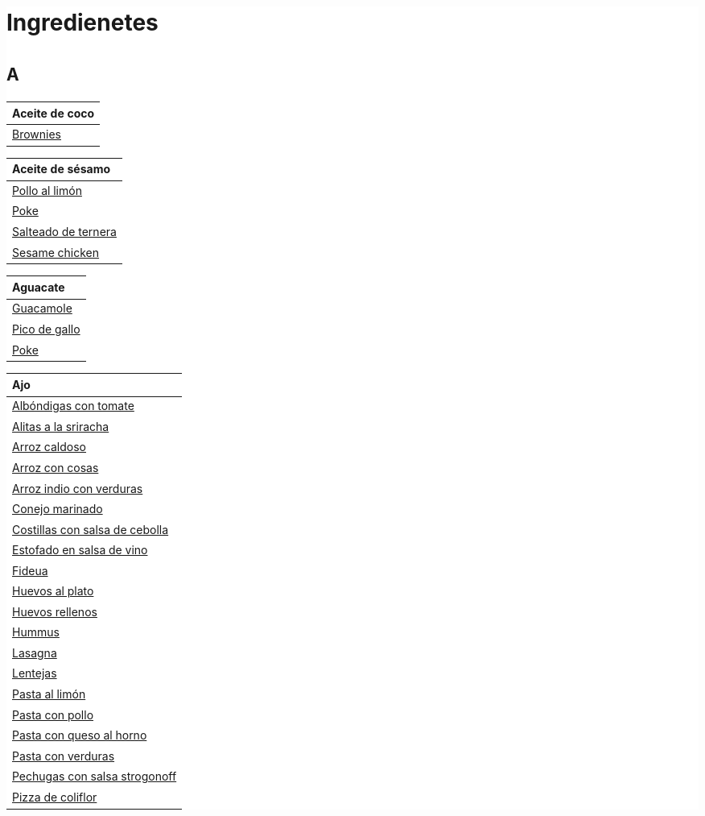 # Ingredienetes

## A

|Aceite de coco |
|:----|
|[Brownies](./Postres/Brownies.jpg) |

| Aceite de sésamo |
|:---|
| [Pollo al limón](./Aves/Pollo%20al%20limon.jpg) |
| [Poke](./Ensaladas/Poke.jpg) |
| [Salteado de ternera](./Carnes%20rojas/Salteado%20de%20ternera.jpg) |
| [Sesame chicken](./Aves/Sesame%20chicken.jpg) |

| Aguacate |
|:---|
| [Guacamole](./Acompañantes/Guacamole.jpg) |
| [Pico de gallo](./Acompañantes/Pico%20de%20gallo.jpg) |
| [Poke](./Ensaladas/Poke.jpg) |

| Ajo |
|:---|
| [Albóndigas con tomate](./Carnes%20rojas/Albondigas%20con%20tomate.jpg) |
| [Alitas a la sriracha](./Aves/Alitas%a%20la%20sriracha.jpg) |
| [Arroz caldoso](./Arroces/Arroz%20caldoso.jpg) |
| [Arroz con cosas](./Arroces/Arroz%20con%20cosas.jpg) |
| [Arroz indio con verduras](./Arroces/Arroz%20indio%20con%20verduras.jpg) |
| [Conejo marinado](./Carnes%20rojas/Conejo%20marinado.jpg) |
| [Costillas con salsa de cebolla](./Carnes%20rojas/Costillas%20con%20salsa%20de%20cebolla.jpg) |
| [Estofado en salsa de vino](./Carnes%20rojas/Estofado%20en%20salsa%20de%20vino.jpg) |
| [Fideua](./Pastas/Fideua.jpg) |
| [Huevos al plato](./Verduras/Huevos%20al%20plato.jpg) |
| [Huevos rellenos](./Acompañantes/Huevos%20rellenos.jpg) |
| [Hummus](./Acompañantes/Hummus.jpg) |
| [Lasagna](./Pastas/Lasagna.jpg) |
| [Lentejas](./Sopas,%20pures%20y%20cremas/Lentejas.jpg) |
| [Pasta al limón](./Pastas/Pasta%20al%20limon.jpg) |
| [Pasta con pollo](./Pastas/Pasta%20con%20pollo.jpg) |
| [Pasta con queso al horno](./Pastas/Pasta%20con%20queso%20al%20horno.jpg) |
| [Pasta con verduras](./Pastas/Pasta%20con%20verduras.jpg) |
| [Pechugas con salsa strogonoff](./Aves/Pechugas%20con%20salsa%20strogonoff.jpg) |
| [Pizza de coliflor](./Masas%20y%20panes/Pizza%20de%20coliflor.jpg) |